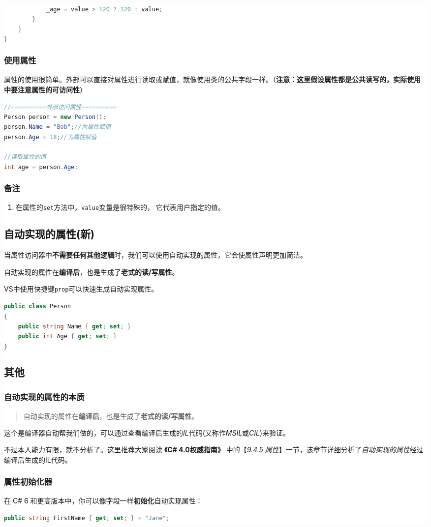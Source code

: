 ```cs
            _age = value > 120 ? 120 : value;
        }
    }
}
```

### 使用属性

属性的使用很简单。外部可以直接对属性进行读取或赋值，就像使用类的公共字段一样。（**注意：这里假设属性都是公共读写的，实际使用中要注意属性的可访问性**）

```cs
//==========外部访问属性==========
Person person = new Person();
person.Name = "Bob";//为属性赋值
person.Age = 18;//为属性赋值

//读取属性的值
int age = person.Age;
```

### 备注

1. 在属性的`set`方法中，`value`变量是很特殊的， 它代表用户指定的值。

## 自动实现的属性(新)

当属性访问器中**不需要任何其他逻辑**时，我们可以使用自动实现的属性，它会使属性声明更加简洁。 

自动实现的属性在**编译后**，也是生成了**老式的读/写属性**。

VS中使用快捷键`prop`可以快速生成自动实现属性。
```cs
public class Person
{
    public string Name { get; set; }
    public int Age { get; set; }
}
```

## 其他

### 自动实现的属性的本质

> 自动实现的属性在**编译后**，也是生成了**老式的读/写属性**。

这个是编译器自动帮我们做的，可以通过查看编译后生成的*IL*代码(又称作*MSIL*或*CIL*)来验证。

不过本人能力有限，就不分析了。这里推荐大家阅读 **《C# 4.0权威指南》** 中的【*9.4.5 属性*】一节，该章节详细分析了*自动实现的属性*经过编译后生成的IL代码。

### 属性初始化器

在 C# 6 和更高版本中，你可以像字段一样**初始化**自动实现属性：
```cs
public string FirstName { get; set; } = "Jane";  
```
